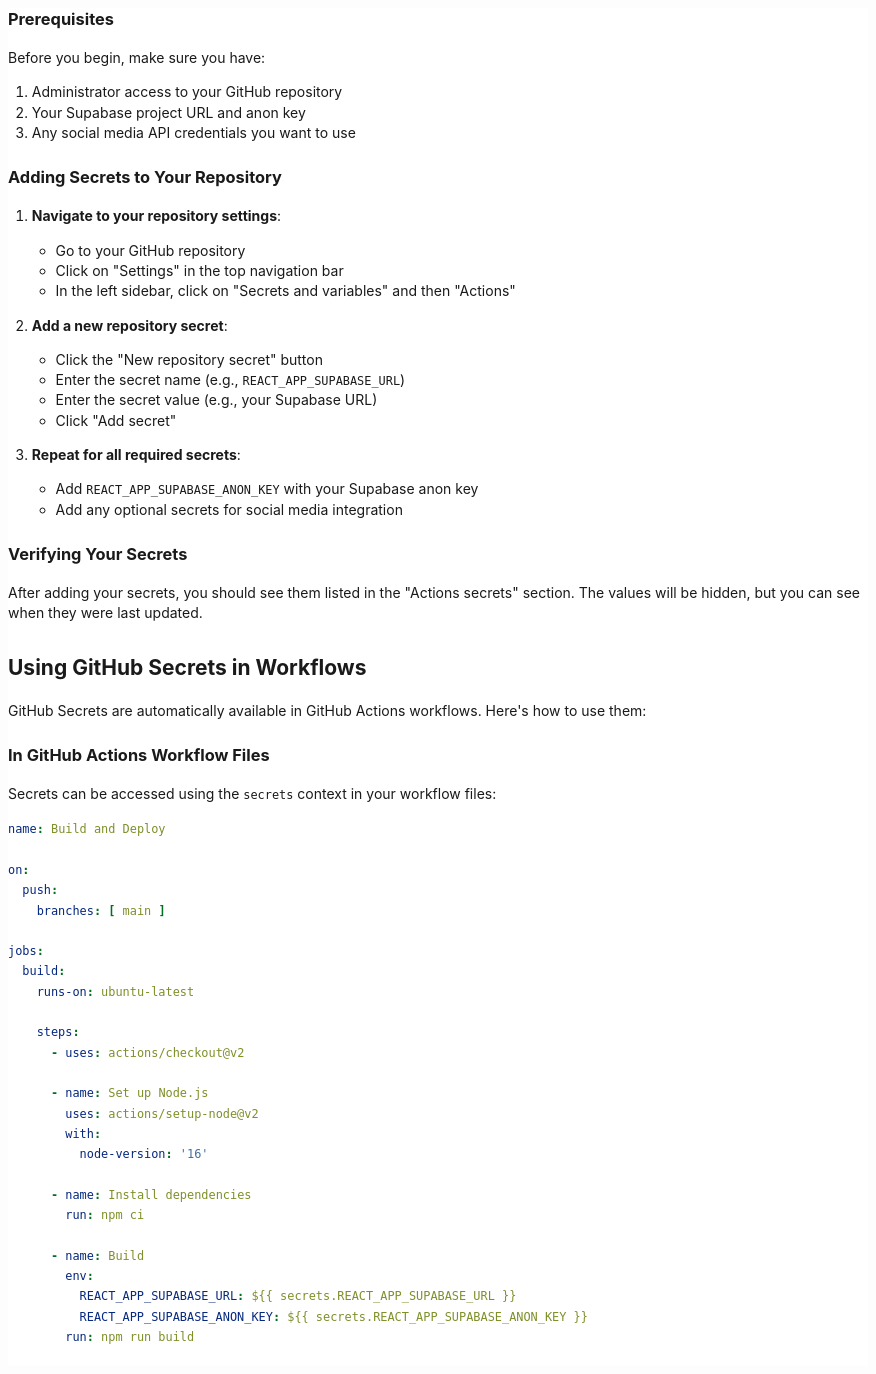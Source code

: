 ### Prerequisites

Before you begin, make sure you have:

1. Administrator access to your GitHub repository
2. Your Supabase project URL and anon key
3. Any social media API credentials you want to use

### Adding Secrets to Your Repository

1. **Navigate to your repository settings**:
   - Go to your GitHub repository
   - Click on "Settings" in the top navigation bar
   - In the left sidebar, click on "Secrets and variables" and then "Actions"

2. **Add a new repository secret**:
   - Click the "New repository secret" button
   - Enter the secret name (e.g., `REACT_APP_SUPABASE_URL`)
   - Enter the secret value (e.g., your Supabase URL)
   - Click "Add secret"

3. **Repeat for all required secrets**:
   - Add `REACT_APP_SUPABASE_ANON_KEY` with your Supabase anon key
   - Add any optional secrets for social media integration

### Verifying Your Secrets

After adding your secrets, you should see them listed in the "Actions secrets" section. The values will be hidden, but you can see when they were last updated.

## Using GitHub Secrets in Workflows

GitHub Secrets are automatically available in GitHub Actions workflows. Here's how to use them:

### In GitHub Actions Workflow Files

Secrets can be accessed using the `secrets` context in your workflow files:

```yaml
name: Build and Deploy

on:
  push:
    branches: [ main ]

jobs:
  build:
    runs-on: ubuntu-latest
    
    steps:
      - uses: actions/checkout@v2
      
      - name: Set up Node.js
        uses: actions/setup-node@v2
        with:
          node-version: '16'
          
      - name: Install dependencies
        run: npm ci
        
      - name: Build
        env:
          REACT_APP_SUPABASE_URL: ${{ secrets.REACT_APP_SUPABASE_URL }}
          REACT_APP_SUPABASE_ANON_KEY: ${{ secrets.REACT_APP_SUPABASE_ANON_KEY }}
        run: npm run build
        
```